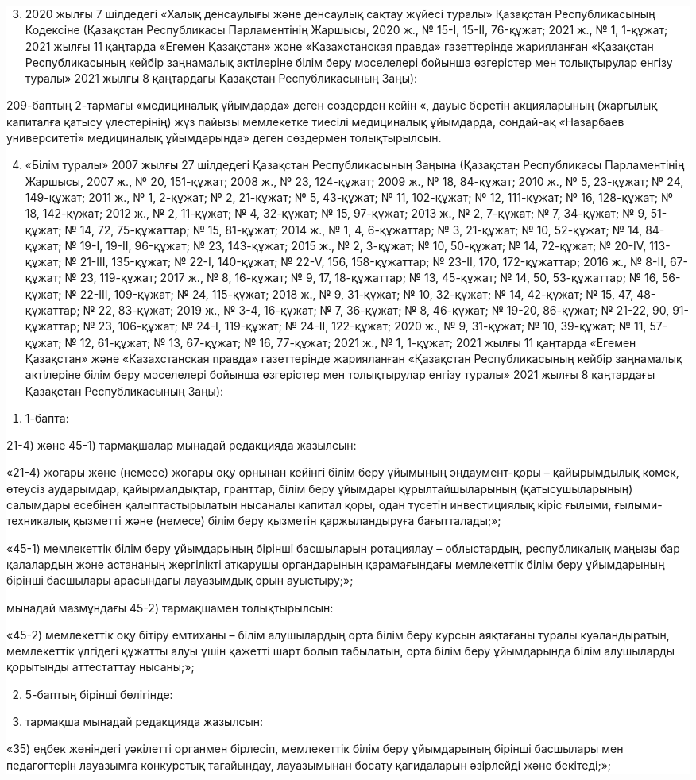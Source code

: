 3. 2020 жылғы 7 шілдедегі «Халық денсаулығы және денсаулық сақтау жүйесі туралы» Қазақстан Республикасының Кодексіне (Қазақстан Республикасы Парламентінің Жаршысы, 2020 ж., № 15-I, 15-II, 76-құжат; 2021 ж., № 1, 1-құжат; 2021 жылғы 11 қаңтарда «Егемен Қазақстан» және «Казахстанская правда» газеттерінде жарияланған «Қазақстан Республикасының кейбір заңнамалық актілеріне білім беру мәселелері бойынша өзгерістер мен толықтырулар енгізу туралы» 2021 жылғы 8 қаңтардағы Қазақстан Республикасының Заңы):

209-баптың 2-тармағы «медициналық ұйымдарда» деген сөздерден кейін «, дауыс беретін акцияларының (жарғылық капиталға қатысу үлестерінің) жүз пайызы мемлекетке тиесілі медициналық ұйымдарда, сондай-ақ «Назарбаев университеті» медициналық ұйымдарында» деген сөздермен толықтырылсын.

4. «Білім туралы» 2007 жылғы 27 шілдедегі Қазақстан Республикасының Заңына (Қазақстан Республикасы Парламентінің Жаршысы, 2007 ж., № 20, 151-құжат; 2008 ж., № 23, 124-құжат; 2009 ж., № 18, 84-құжат; 2010 ж., № 5, 23-құжат; № 24, 149-құжат; 2011 ж., № 1, 2-құжат; № 2, 21-құжат; № 5, 43-құжат; № 11, 102-құжат; № 12, 111-құжат; № 16, 128-құжат; № 18, 142-құжат; 2012 ж., № 2, 11-құжат; № 4, 32-құжат; № 15, 97-құжат; 2013 ж., № 2, 7-құжат; № 7, 34-құжат; № 9, 51-құжат; № 14, 72, 75-құжаттар; № 15, 81-құжат; 2014 ж., № 1, 4, 6-құжаттар; № 3, 21-құжат; № 10, 52-құжат; № 14, 84-құжат; № 19-I, 19-II, 96-құжат; № 23, 143-құжат; 2015 ж., № 2, 3-құжат; № 10, 50-құжат; № 14, 72-құжат; № 20-IV, 113-құжат; № 21-III, 135-құжат; № 22-I, 140-құжат; № 22-V, 156, 158-құжаттар; № 23-II, 170, 172-құжаттар; 2016 ж., № 8-II, 67-құжат; № 23, 119-құжат; 2017 ж., № 8, 16-құжат; № 9, 17, 18-құжаттар; № 13, 45-құжат; № 14, 50, 53-құжаттар; № 16, 56-құжат; № 22-III, 109-құжат; № 24, 115-құжат; 2018 ж., № 9, 31-құжат; № 10, 32-құжат; № 14, 42-құжат; № 15, 47, 48-құжаттар; № 22, 83-құжат; 2019 ж., № 3-4, 16-құжат; № 7, 36-құжат; № 8, 46-құжат; № 19-20, 86-құжат; № 21-22, 90, 91-құжаттар; № 23, 106-құжат; № 24-I, 119-құжат; № 24-II, 122-құжат; 2020 ж., № 9, 31-құжат; № 10, 39-құжат; № 11, 57-құжат; № 12, 61-құжат; № 13, 67-құжат; № 16, 77-құжат; 2021 ж., № 1, 1-құжат; 2021 жылғы 11 қаңтарда «Егемен Қазақстан» және «Казахстанская правда» газеттерінде жарияланған «Қазақстан Республикасының кейбір заңнамалық актілеріне білім беру мәселелері бойынша өзгерістер мен толықтырулар енгізу туралы» 2021 жылғы 8 қаңтардағы Қазақстан Республикасының Заңы):

1) 1-бапта:

21-4) және 45-1) тармақшалар мынадай редакцияда жазылсын:

«21-4) жоғары және (немесе) жоғары оқу орнынан кейінгі білім беру ұйымының эндаумент-қоры – қайырымдылық көмек, өтеусіз аударымдар, қайырмалдықтар, гранттар, білім беру ұйымдары құрылтайшыларының (қатысушыларының) салымдары есебінен қалыптастырылатын нысаналы капитал қоры, одан түсетін инвестициялық кіріс ғылыми, ғылыми-техникалық қызметті және (немесе) білім беру қызметін қаржыландыруға бағытталады;»;

«45-1) мемлекеттік білім беру ұйымдарының бірінші басшыларын ротациялау – облыстардың, республикалық маңызы бар қалалардың және астананың жергілікті атқарушы органдарының қарамағындағы мемлекеттік білім беру ұйымдарының бірінші басшылары арасындағы лауазымдық орын ауыстыру;»;

мынадай мазмұндағы 45-2) тармақшамен толықтырылсын: 

«45-2) мемлекеттік оқу бітіру емтиханы – білім алушылардың орта білім беру курсын аяқтағаны туралы куәландыратын, мемлекеттік үлгідегі құжатты алуы үшін қажетті шарт болып табылатын, орта білім беру ұйымдарында білім алушыларды қорытынды аттестаттау нысаны;»;

2) 5-баптың бірінші бөлігінде:

35) тармақша мынадай редакцияда жазылсын:

«35) еңбек жөніндегі уәкілетті органмен бірлесіп, мемлекеттік білім беру ұйымдарының бірінші басшылары мен педагогтерін лауазымға конкурстық тағайындау, лауазымынан босату қағидаларын әзірлейді және бекітеді;»;
